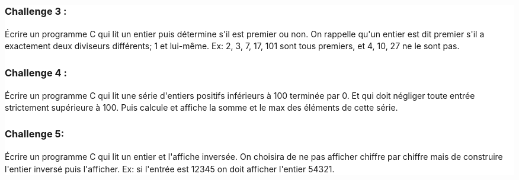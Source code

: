 ### Challenge 3 :
Écrire un programme C qui lit un entier puis détermine s'il est premier ou non. On rappelle qu'un entier est dit premier s'il a exactement deux diviseurs différents; 1 et lui-même. Ex: 2, 3, 7, 17, 101 sont tous premiers, et 4, 10, 27 ne le sont pas.

### Challenge 4 :
Écrire un programme C qui lit une série d'entiers positifs inférieurs à 100 terminée par 0. Et qui doit négliger toute entrée strictement supérieure à 100. Puis calcule et affiche la somme et le max des éléments de cette série.

### Challenge 5:
Écrire un programme C qui lit un entier et l'affiche inversée. On choisira de ne pas afficher chiffre par chiffre mais de construire l'entier inversé puis l'afficher. Ex: si l'entrée est 12345 on doit afficher l'entier 54321.